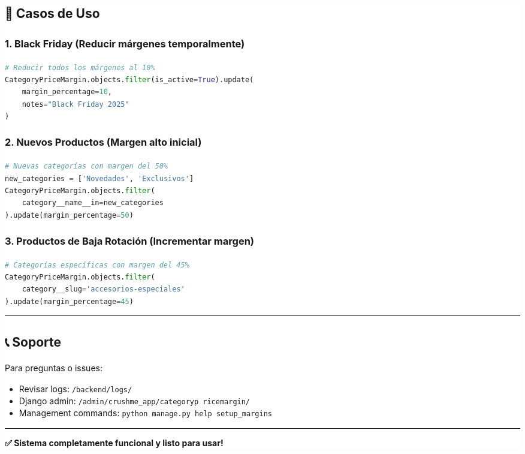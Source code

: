 
## 🎯 Casos de Uso

### 1. Black Friday (Reducir márgenes temporalmente)
```python
# Reducir todos los márgenes al 10%
CategoryPriceMargin.objects.filter(is_active=True).update(
    margin_percentage=10,
    notes="Black Friday 2025"
)
```

### 2. Nuevos Productos (Margen alto inicial)
```python
# Nuevas categorías con margen del 50%
new_categories = ['Novedades', 'Exclusivos']
CategoryPriceMargin.objects.filter(
    category__name__in=new_categories
).update(margin_percentage=50)
```

### 3. Productos de Baja Rotación (Incrementar margen)
```python
# Categorías específicas con margen del 45%
CategoryPriceMargin.objects.filter(
    category__slug='accesorios-especiales'
).update(margin_percentage=45)
```

---

## 📞 Soporte

Para preguntas o issues:
- Revisar logs: `/backend/logs/`
- Django admin: `/admin/crushme_app/categoryp ricemargin/`
- Management commands: `python manage.py help setup_margins`

---

**✅ Sistema completamente funcional y listo para usar!**
